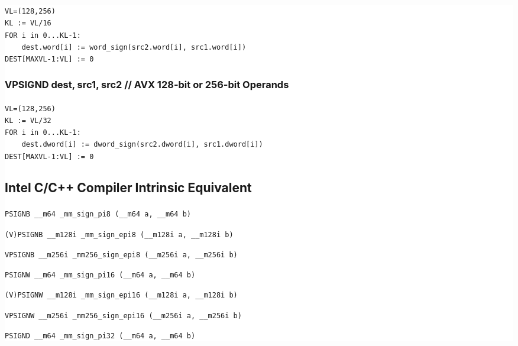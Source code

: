 ```
VL=(128,256)
KL := VL/16
FOR i in 0...KL-1:
    dest.word[i] := word_sign(src2.word[i], src1.word[i])
DEST[MAXVL-1:VL] := 0

```

### VPSIGND dest, src1, src2 // AVX 128-bit or 256-bit Operands

```
VL=(128,256)
KL := VL/32
FOR i in 0...KL-1:
    dest.dword[i] := dword_sign(src2.dword[i], src1.dword[i])
DEST[MAXVL-1:VL] := 0

```

## Intel C/C++ Compiler Intrinsic Equivalent

```
PSIGNB __m64 _mm_sign_pi8 (__m64 a, __m64 b)

```

```
(V)PSIGNB __m128i _mm_sign_epi8 (__m128i a, __m128i b)

```

```
VPSIGNB __m256i _mm256_sign_epi8 (__m256i a, __m256i b)

```

```
PSIGNW __m64 _mm_sign_pi16 (__m64 a, __m64 b)

```

```
(V)PSIGNW __m128i _mm_sign_epi16 (__m128i a, __m128i b)

```

```
VPSIGNW __m256i _mm256_sign_epi16 (__m256i a, __m256i b)

```

```
PSIGND __m64 _mm_sign_pi32 (__m64 a, __m64 b)

```
